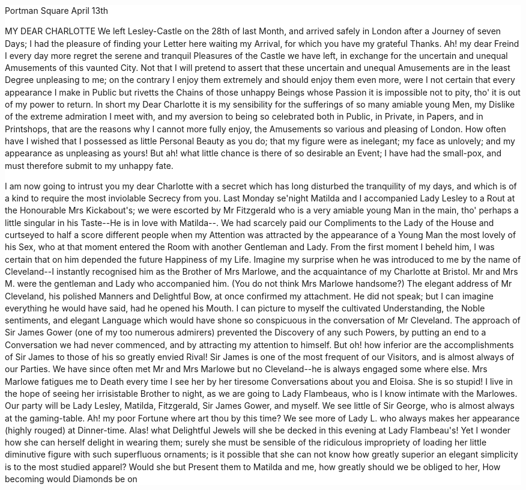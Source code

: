 Portman Square April 13th

MY DEAR CHARLOTTE We left Lesley-Castle on the 28th of last Month, and arrived safely in London after a Journey of seven Days; I had the pleasure of finding your Letter here waiting my Arrival, for which you have my grateful Thanks. Ah! my dear Freind I every day more regret the serene and tranquil Pleasures of the Castle we have left, in exchange for the uncertain and unequal Amusements of this vaunted City. Not that I will pretend to assert that these uncertain and unequal Amusements are in the least Degree unpleasing to me; on the contrary I enjoy them extremely and should enjoy them even more, were I not certain that every appearance I make in Public but rivetts the Chains of those unhappy Beings whose Passion it is impossible not to pity, tho' it is out of my power to return. In short my Dear Charlotte it is my sensibility for the sufferings of so many amiable young Men, my Dislike of the extreme admiration I meet with, and my aversion to being so celebrated both in Public, in Private, in Papers, and in Printshops, that are the reasons why I cannot more fully enjoy, the Amusements so various and pleasing of London. How often have I wished that I possessed as little Personal Beauty as you do; that my figure were as inelegant; my face as unlovely; and my appearance as unpleasing as yours! But ah! what little chance is there of so desirable an Event; I have had the small-pox, and must therefore submit to my unhappy fate.

I am now going to intrust you my dear Charlotte with a secret which has long disturbed the tranquility of my days, and which is of a kind to require the most inviolable Secrecy from you. Last Monday se'night Matilda and I accompanied Lady Lesley to a Rout at the Honourable Mrs Kickabout's; we were escorted by Mr Fitzgerald who is a very amiable young Man in the main, tho' perhaps a little singular in his Taste--He is in love with Matilda--. We had scarcely paid our Compliments to the Lady of the House and curtseyed to half a score different people when my Attention was attracted by the appearance of a Young Man the most lovely of his Sex, who at that moment entered the Room with another Gentleman and Lady. From the first moment I beheld him, I was certain that on him depended the future Happiness of my Life. Imagine my surprise when he was introduced to me by the name of Cleveland--I instantly recognised him as the Brother of Mrs Marlowe, and the acquaintance of my Charlotte at Bristol. Mr and Mrs M. were the gentleman and Lady who accompanied him. (You do not think Mrs Marlowe handsome?) The elegant address of Mr Cleveland, his polished Manners and Delightful Bow, at once confirmed my attachment. He did not speak; but I can imagine everything he would have said, had he opened his Mouth. I can picture to myself the cultivated Understanding, the Noble sentiments, and elegant Language which would have shone so conspicuous in the conversation of Mr Cleveland. The approach of Sir James Gower (one of my too numerous admirers) prevented the Discovery of any such Powers, by putting an end to a Conversation we had never commenced, and by attracting my attention to himself. But oh! how inferior are the accomplishments of Sir James to those of his so greatly envied Rival! Sir James is one of the most frequent of our Visitors, and is almost always of our Parties. We have since often met Mr and Mrs Marlowe but no Cleveland--he is always engaged some where else. Mrs Marlowe fatigues me to Death every time I see her by her tiresome Conversations about you and Eloisa. She is so stupid! I live in the hope of seeing her irrisistable Brother to night, as we are going to Lady Flambeaus, who is I know intimate with the Marlowes. Our party will be Lady Lesley, Matilda, Fitzgerald, Sir James Gower, and myself. We see little of Sir George, who is almost always at the gaming-table. Ah! my poor Fortune where art thou by this time? We see more of Lady L. who always makes her appearance (highly rouged) at Dinner-time. Alas! what Delightful Jewels will she be decked in this evening at Lady Flambeau's! Yet I wonder how she can herself delight in wearing them; surely she must be sensible of the ridiculous impropriety of loading her little diminutive figure with such superfluous ornaments; is it possible that she can not know how greatly superior an elegant simplicity is to the most studied apparel? Would she but Present them to Matilda and me, how greatly should we be obliged to her, How becoming would Diamonds be on